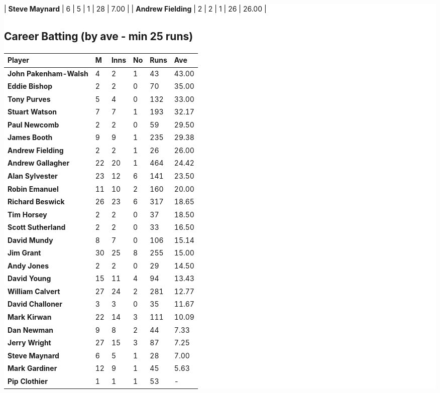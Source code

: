 | **Steve Maynard** | 6 | 5 | 1 | 28 | 7.00 |
| **Andrew Fielding** | 2 | 2 | 1 | 26 | 26.00 |

## Career Batting (by ave - min 25 runs)

| Player | M | Inns | No | Runs | Ave |
|:--|:--|:--|:--|:--|:--|
| **John Pakenham-Walsh** | 4 | 2 | 1 | 43 | 43.00 |
| **Eddie Bishop** | 2 | 2 | 0 | 70 | 35.00 |
| **Tony Purves** | 5 | 4 | 0 | 132 | 33.00 |
| **Stuart Watson** | 7 | 7 | 1 | 193 | 32.17 |
| **Paul Newcomb** | 2 | 2 | 0 | 59 | 29.50 |
| **James Booth** | 9 | 9 | 1 | 235 | 29.38 |
| **Andrew Fielding** | 2 | 2 | 1 | 26 | 26.00 |
| **Andrew Gallagher** | 22 | 20 | 1 | 464 | 24.42 |
| **Alan Sylvester** | 23 | 12 | 6 | 141 | 23.50 |
| **Robin Emanuel** | 11 | 10 | 2 | 160 | 20.00 |
| **Richard Beswick** | 26 | 23 | 6 | 317 | 18.65 |
| **Tim Horsey** | 2 | 2 | 0 | 37 | 18.50 |
| **Scott Sutherland** | 2 | 2 | 0 | 33 | 16.50 |
| **David Mundy** | 8 | 7 | 0 | 106 | 15.14 |
| **Jim Grant** | 30 | 25 | 8 | 255 | 15.00 |
| **Andy Jones** | 2 | 2 | 0 | 29 | 14.50 |
| **David Young** | 15 | 11 | 4 | 94 | 13.43 |
| **William Calvert** | 27 | 24 | 2 | 281 | 12.77 |
| **David Challoner** | 3 | 3 | 0 | 35 | 11.67 |
| **Mark Kirwan** | 22 | 14 | 3 | 111 | 10.09 |
| **Dan Newman** | 9 | 8 | 2 | 44 | 7.33 |
| **Jerry Wright** | 27 | 15 | 3 | 87 | 7.25 |
| **Steve Maynard** | 6 | 5 | 1 | 28 | 7.00 |
| **Mark Gardiner** | 12 | 9 | 1 | 45 | 5.63 |
| **Pip Clothier** | 1 | 1 | 1 | 53 | - |
